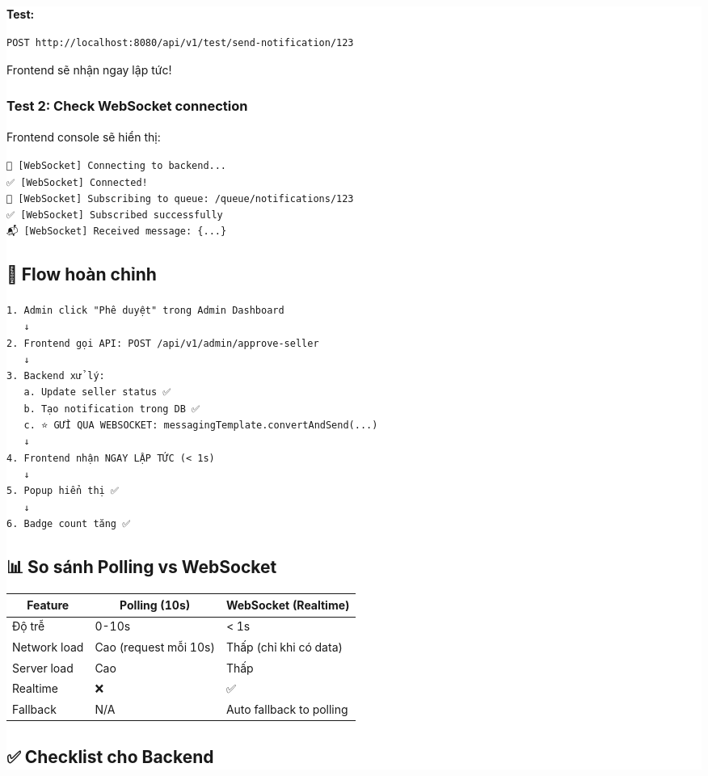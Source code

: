 **Test:**
```bash
POST http://localhost:8080/api/v1/test/send-notification/123
```

Frontend sẽ nhận ngay lập tức!

### Test 2: Check WebSocket connection

Frontend console sẽ hiển thị:
```
🔌 [WebSocket] Connecting to backend...
✅ [WebSocket] Connected!
📡 [WebSocket] Subscribing to queue: /queue/notifications/123
✅ [WebSocket] Subscribed successfully
📬 [WebSocket] Received message: {...}
```

## 🔄 Flow hoàn chỉnh

```
1. Admin click "Phê duyệt" trong Admin Dashboard
   ↓
2. Frontend gọi API: POST /api/v1/admin/approve-seller
   ↓
3. Backend xử lý:
   a. Update seller status ✅
   b. Tạo notification trong DB ✅
   c. ⭐ GỬI QUA WEBSOCKET: messagingTemplate.convertAndSend(...)
   ↓
4. Frontend nhận NGAY LẬP TỨC (< 1s)
   ↓
5. Popup hiển thị ✅
   ↓
6. Badge count tăng ✅
```

## 📊 So sánh Polling vs WebSocket

| Feature | Polling (10s) | WebSocket (Realtime) |
|---------|--------------|---------------------|
| Độ trễ | 0-10s | < 1s |
| Network load | Cao (request mỗi 10s) | Thấp (chỉ khi có data) |
| Server load | Cao | Thấp |
| Realtime | ❌ | ✅ |
| Fallback | N/A | Auto fallback to polling |

## ✅ Checklist cho Backend
